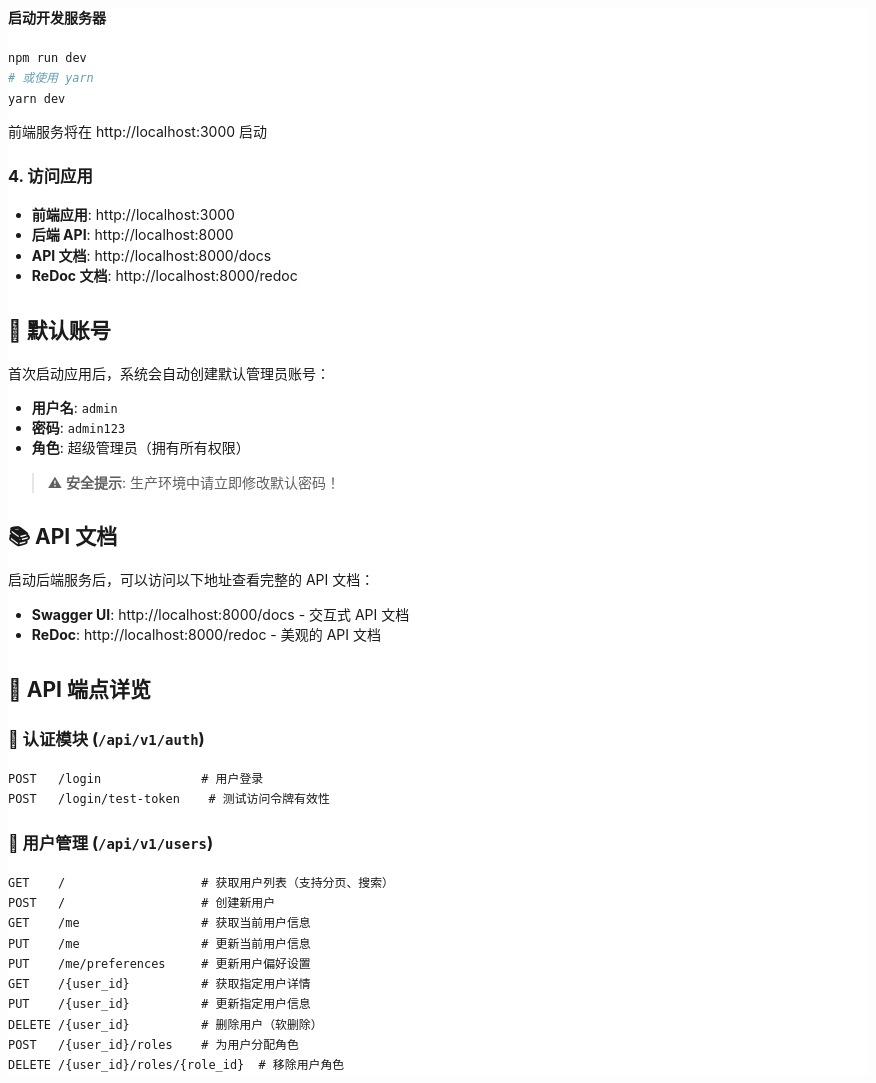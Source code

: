 #### 启动开发服务器

```bash
npm run dev
# 或使用 yarn
yarn dev
```

前端服务将在 http://localhost:3000 启动

### 4. 访问应用

- **前端应用**: http://localhost:3000
- **后端 API**: http://localhost:8000
- **API 文档**: http://localhost:8000/docs
- **ReDoc 文档**: http://localhost:8000/redoc

## 🔑 默认账号

首次启动应用后，系统会自动创建默认管理员账号：

- **用户名**: `admin`
- **密码**: `admin123`
- **角色**: 超级管理员（拥有所有权限）

> ⚠️ **安全提示**: 生产环境中请立即修改默认密码！

## 📚 API 文档

启动后端服务后，可以访问以下地址查看完整的 API 文档：

- **Swagger UI**: http://localhost:8000/docs - 交互式 API 文档
- **ReDoc**: http://localhost:8000/redoc - 美观的 API 文档

## 🔌 API 端点详览

### 🔐 认证模块 (`/api/v1/auth`)
```
POST   /login              # 用户登录
POST   /login/test-token    # 测试访问令牌有效性
```

### 👥 用户管理 (`/api/v1/users`)
```
GET    /                   # 获取用户列表（支持分页、搜索）
POST   /                   # 创建新用户
GET    /me                 # 获取当前用户信息
PUT    /me                 # 更新当前用户信息
PUT    /me/preferences     # 更新用户偏好设置
GET    /{user_id}          # 获取指定用户详情
PUT    /{user_id}          # 更新指定用户信息
DELETE /{user_id}          # 删除用户（软删除）
POST   /{user_id}/roles    # 为用户分配角色
DELETE /{user_id}/roles/{role_id}  # 移除用户角色
```
